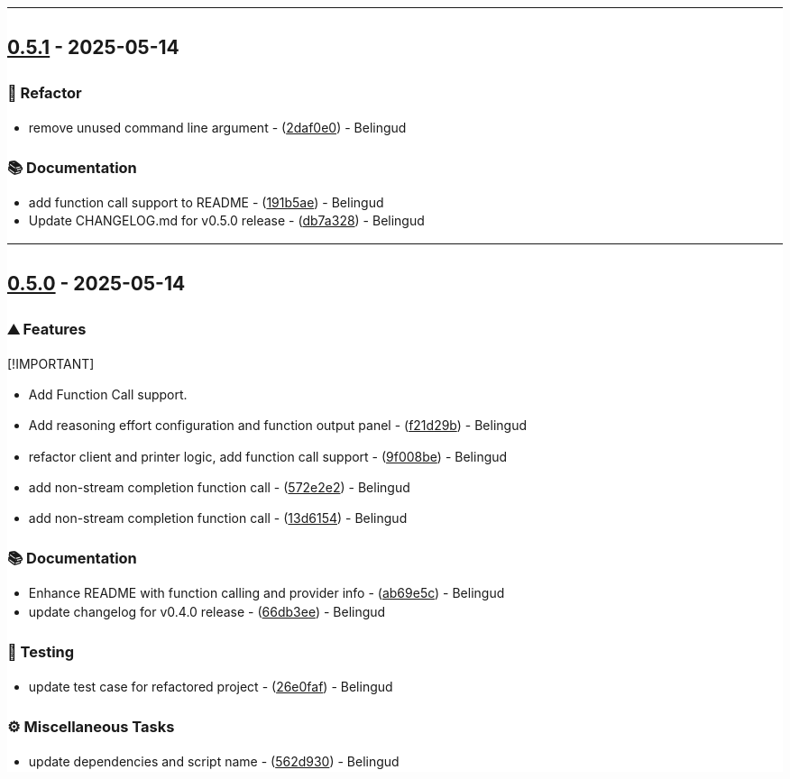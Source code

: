 
---
## [0.5.1](https://github.com/belingud/yaicli/compare/v0.5.0..v0.5.1) - 2025-05-14

### 🚜 Refactor

- remove unused command line argument - ([2daf0e0](https://github.com/belingud/yaicli/commit/2daf0e04c2ee2e9b1cbac030f19ea6a5653f03d7)) - Belingud

### 📚 Documentation

- add function call support to README - ([191b5ae](https://github.com/belingud/yaicli/commit/191b5aed9ea4d4b42747a258bf2fb8b8c41ebc83)) - Belingud
- Update CHANGELOG.md for v0.5.0 release - ([db7a328](https://github.com/belingud/yaicli/commit/db7a328746b45e2b99c176842fc157e0fc063cf3)) - Belingud


---
## [0.5.0](https://github.com/belingud/yaicli/compare/v0.4.0..v0.5.0) - 2025-05-14

### ⛰️  Features

[!IMPORTANT]
- Add Function Call support.

- Add reasoning effort configuration and function output panel - ([f21d29b](https://github.com/belingud/yaicli/commit/f21d29bcd1b9ebf411a6329dd98b659ded5ec1fa)) - Belingud
- refactor client and printer logic, add function call support - ([9f008be](https://github.com/belingud/yaicli/commit/9f008bed2f1ef42665da0c453474044bb809c9ce)) - Belingud
- add non-stream completion function call - ([572e2e2](https://github.com/belingud/yaicli/commit/572e2e212c1911155467bcc85274e6f536526899)) - Belingud
- add non-stream completion function call - ([13d6154](https://github.com/belingud/yaicli/commit/13d6154ff95a1622365efb49b2b48931c4fcc070)) - Belingud

### 📚 Documentation

- Enhance README with function calling and provider info - ([ab69e5c](https://github.com/belingud/yaicli/commit/ab69e5ca1befe0d14b974451ec96262a6db7a3c0)) - Belingud
- update changelog for v0.4.0 release - ([66db3ee](https://github.com/belingud/yaicli/commit/66db3eed4fd9866b1711477753092de6ab171d57)) - Belingud

### 🧪 Testing

- update test case for refactored project - ([26e0faf](https://github.com/belingud/yaicli/commit/26e0faf8ebf7ce9ebebcc096371f000183c00b4a)) - Belingud

### ⚙️ Miscellaneous Tasks

- update dependencies and script name - ([562d930](https://github.com/belingud/yaicli/commit/562d930fcddf5b874f1eefb9db08a1966490ef37)) - Belingud
